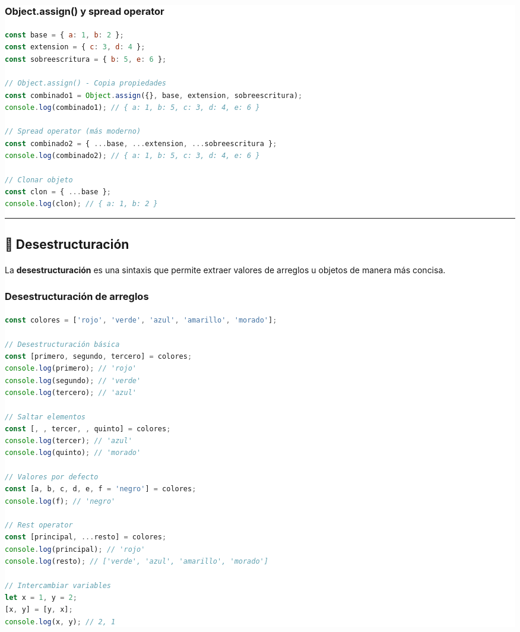 ### **Object.assign() y spread operator**

```javascript
const base = { a: 1, b: 2 };
const extension = { c: 3, d: 4 };
const sobreescritura = { b: 5, e: 6 };

// Object.assign() - Copia propiedades
const combinado1 = Object.assign({}, base, extension, sobreescritura);
console.log(combinado1); // { a: 1, b: 5, c: 3, d: 4, e: 6 }

// Spread operator (más moderno)
const combinado2 = { ...base, ...extension, ...sobreescritura };
console.log(combinado2); // { a: 1, b: 5, c: 3, d: 4, e: 6 }

// Clonar objeto
const clon = { ...base };
console.log(clon); // { a: 1, b: 2 }
```

---

## 🎯 Desestructuración

La **desestructuración** es una sintaxis que permite extraer valores de arreglos u objetos de manera más concisa.

### **Desestructuración de arreglos**

```javascript
const colores = ['rojo', 'verde', 'azul', 'amarillo', 'morado'];

// Desestructuración básica
const [primero, segundo, tercero] = colores;
console.log(primero); // 'rojo'
console.log(segundo); // 'verde'
console.log(tercero); // 'azul'

// Saltar elementos
const [, , tercer, , quinto] = colores;
console.log(tercer); // 'azul'
console.log(quinto); // 'morado'

// Valores por defecto
const [a, b, c, d, e, f = 'negro'] = colores;
console.log(f); // 'negro'

// Rest operator
const [principal, ...resto] = colores;
console.log(principal); // 'rojo'
console.log(resto); // ['verde', 'azul', 'amarillo', 'morado']

// Intercambiar variables
let x = 1, y = 2;
[x, y] = [y, x];
console.log(x, y); // 2, 1
```
